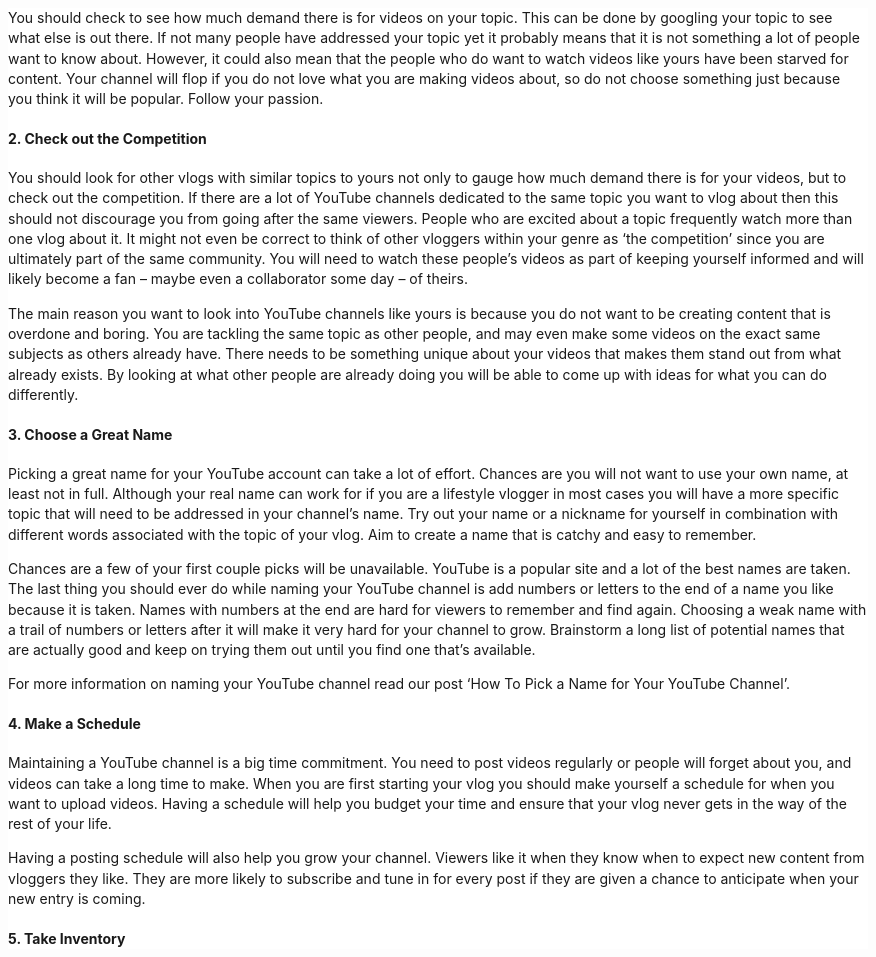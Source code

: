 You should check to see how much demand there is for videos on your topic. This can be done by googling your topic to see what else is out there. If not many people have addressed your topic yet it probably means that it is not something a lot of people want to know about. However, it could also mean that the people who do want to watch videos like yours have been starved for content. Your channel will flop if you do not love what you are making videos about, so do not choose something just because you think it will be popular. Follow your passion.

#### 2\. Check out the Competition

You should look for other vlogs with similar topics to yours not only to gauge how much demand there is for your videos, but to check out the competition. If there are a lot of YouTube channels dedicated to the same topic you want to vlog about then this should not discourage you from going after the same viewers. People who are excited about a topic frequently watch more than one vlog about it. It might not even be correct to think of other vloggers within your genre as ‘the competition’ since you are ultimately part of the same community. You will need to watch these people’s videos as part of keeping yourself informed and will likely become a fan – maybe even a collaborator some day – of theirs.

The main reason you want to look into YouTube channels like yours is because you do not want to be creating content that is overdone and boring. You are tackling the same topic as other people, and may even make some videos on the exact same subjects as others already have. There needs to be something unique about your videos that makes them stand out from what already exists. By looking at what other people are already doing you will be able to come up with ideas for what you can do differently.

#### 3\. Choose a Great Name

Picking a great name for your YouTube account can take a lot of effort. Chances are you will not want to use your own name, at least not in full. Although your real name can work for if you are a lifestyle vlogger in most cases you will have a more specific topic that will need to be addressed in your channel’s name. Try out your name or a nickname for yourself in combination with different words associated with the topic of your vlog. Aim to create a name that is catchy and easy to remember.

Chances are a few of your first couple picks will be unavailable. YouTube is a popular site and a lot of the best names are taken. The last thing you should ever do while naming your YouTube channel is add numbers or letters to the end of a name you like because it is taken. Names with numbers at the end are hard for viewers to remember and find again. Choosing a weak name with a trail of numbers or letters after it will make it very hard for your channel to grow. Brainstorm a long list of potential names that are actually good and keep on trying them out until you find one that’s available.

For more information on naming your YouTube channel read our post ‘How To Pick a Name for Your YouTube Channel’.

#### 4\. Make a Schedule

Maintaining a YouTube channel is a big time commitment. You need to post videos regularly or people will forget about you, and videos can take a long time to make. When you are first starting your vlog you should make yourself a schedule for when you want to upload videos. Having a schedule will help you budget your time and ensure that your vlog never gets in the way of the rest of your life.

Having a posting schedule will also help you grow your channel. Viewers like it when they know when to expect new content from vloggers they like. They are more likely to subscribe and tune in for every post if they are given a chance to anticipate when your new entry is coming.

#### 5\. Take Inventory
